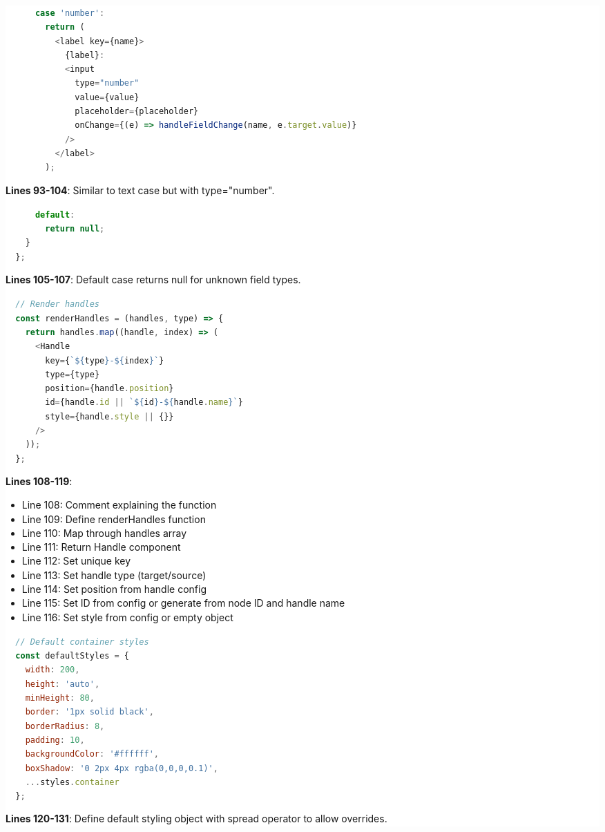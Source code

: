 ```javascript
      case 'number':
        return (
          <label key={name}>
            {label}:
            <input
              type="number"
              value={value}
              placeholder={placeholder}
              onChange={(e) => handleFieldChange(name, e.target.value)}
            />
          </label>
        );
```
**Lines 93-104**: Similar to text case but with type="number".

```javascript
      default:
        return null;
    }
  };
```
**Lines 105-107**: Default case returns null for unknown field types.

```javascript
  // Render handles
  const renderHandles = (handles, type) => {
    return handles.map((handle, index) => (
      <Handle
        key={`${type}-${index}`}
        type={type}
        position={handle.position}
        id={handle.id || `${id}-${handle.name}`}
        style={handle.style || {}}
      />
    ));
  };
```
**Lines 108-119**:
- Line 108: Comment explaining the function
- Line 109: Define renderHandles function
- Line 110: Map through handles array
- Line 111: Return Handle component
- Line 112: Set unique key
- Line 113: Set handle type (target/source)
- Line 114: Set position from handle config
- Line 115: Set ID from config or generate from node ID and handle name
- Line 116: Set style from config or empty object

```javascript
  // Default container styles
  const defaultStyles = {
    width: 200,
    height: 'auto',
    minHeight: 80,
    border: '1px solid black',
    borderRadius: 8,
    padding: 10,
    backgroundColor: '#ffffff',
    boxShadow: '0 2px 4px rgba(0,0,0,0.1)',
    ...styles.container
  };
```
**Lines 120-131**: Define default styling object with spread operator to allow overrides.
